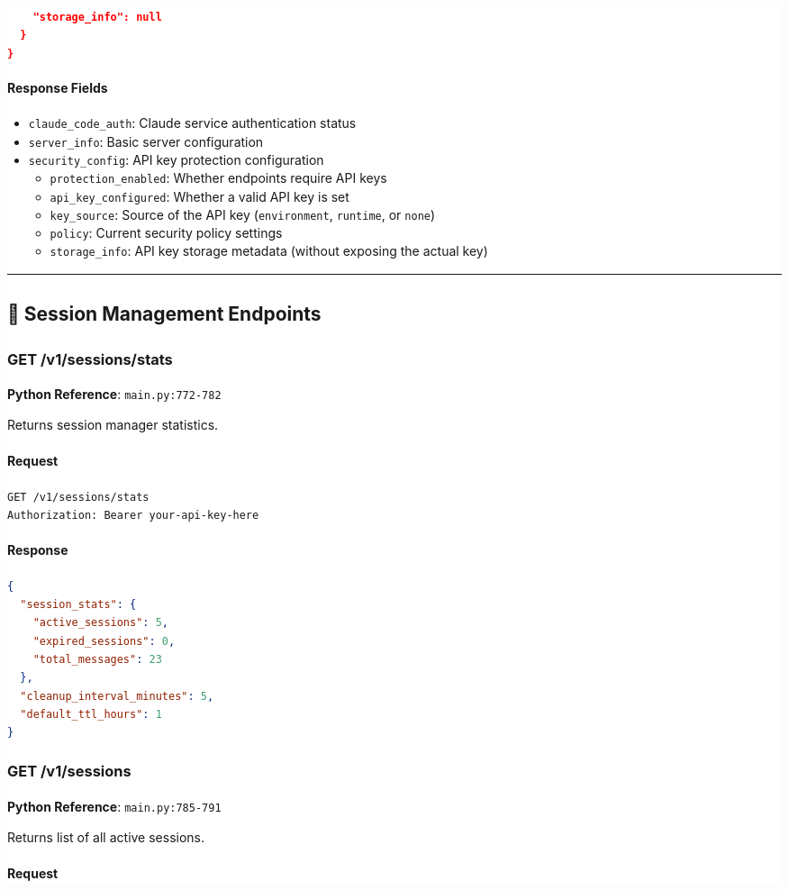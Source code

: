 ```json
    "storage_info": null
  }
}
```

#### Response Fields

- `claude_code_auth`: Claude service authentication status
- `server_info`: Basic server configuration  
- `security_config`: API key protection configuration
  - `protection_enabled`: Whether endpoints require API keys
  - `api_key_configured`: Whether a valid API key is set
  - `key_source`: Source of the API key (`environment`, `runtime`, or `none`)
  - `policy`: Current security policy settings
  - `storage_info`: API key storage metadata (without exposing the actual key)

---

## 🔄 Session Management Endpoints

### GET /v1/sessions/stats

**Python Reference**: `main.py:772-782`

Returns session manager statistics.

#### Request

```http
GET /v1/sessions/stats
Authorization: Bearer your-api-key-here
```

#### Response

```json
{
  "session_stats": {
    "active_sessions": 5,
    "expired_sessions": 0,
    "total_messages": 23
  },
  "cleanup_interval_minutes": 5,
  "default_ttl_hours": 1
}
```

### GET /v1/sessions

**Python Reference**: `main.py:785-791`

Returns list of all active sessions.

#### Request
